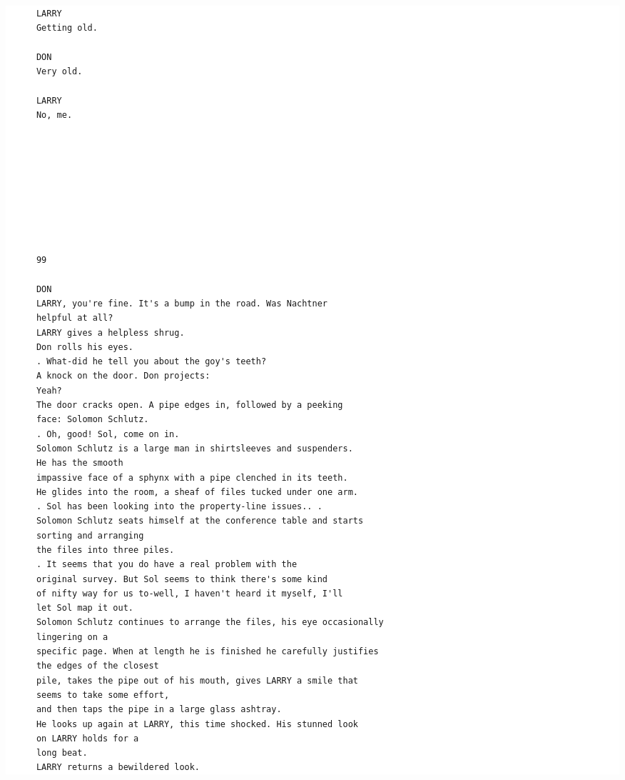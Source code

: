           LARRY
          Getting old.

          DON
          Very old.

          LARRY
          No, me.

          

          

          

          

          99

          DON
          LARRY, you're fine. It's a bump in the road. Was Nachtner
          helpful at all?
          LARRY gives a helpless shrug.
          Don rolls his eyes.
          . What-did he tell you about the goy's teeth?
          A knock on the door. Don projects:
          Yeah?
          The door cracks open. A pipe edges in, followed by a peeking
          face: Solomon Schlutz.
          . Oh, good! Sol, come on in.
          Solomon Schlutz is a large man in shirtsleeves and suspenders.
          He has the smooth
          impassive face of a sphynx with a pipe clenched in its teeth.
          He glides into the room, a sheaf of files tucked under one arm.
          . Sol has been looking into the property-line issues.. .
          Solomon Schlutz seats himself at the conference table and starts
          sorting and arranging
          the files into three piles.
          . It seems that you do have a real problem with the
          original survey. But Sol seems to think there's some kind
          of nifty way for us to-well, I haven't heard it myself, I'll
          let Sol map it out.
          Solomon Schlutz continues to arrange the files, his eye occasionally
          lingering on a
          specific page. When at length he is finished he carefully justifies
          the edges of the closest
          pile, takes the pipe out of his mouth, gives LARRY a smile that
          seems to take some effort,
          and then taps the pipe in a large glass ashtray.
          He looks up again at LARRY, this time shocked. His stunned look
          on LARRY holds for a
          long beat.
          LARRY returns a bewildered look.

          

          

          